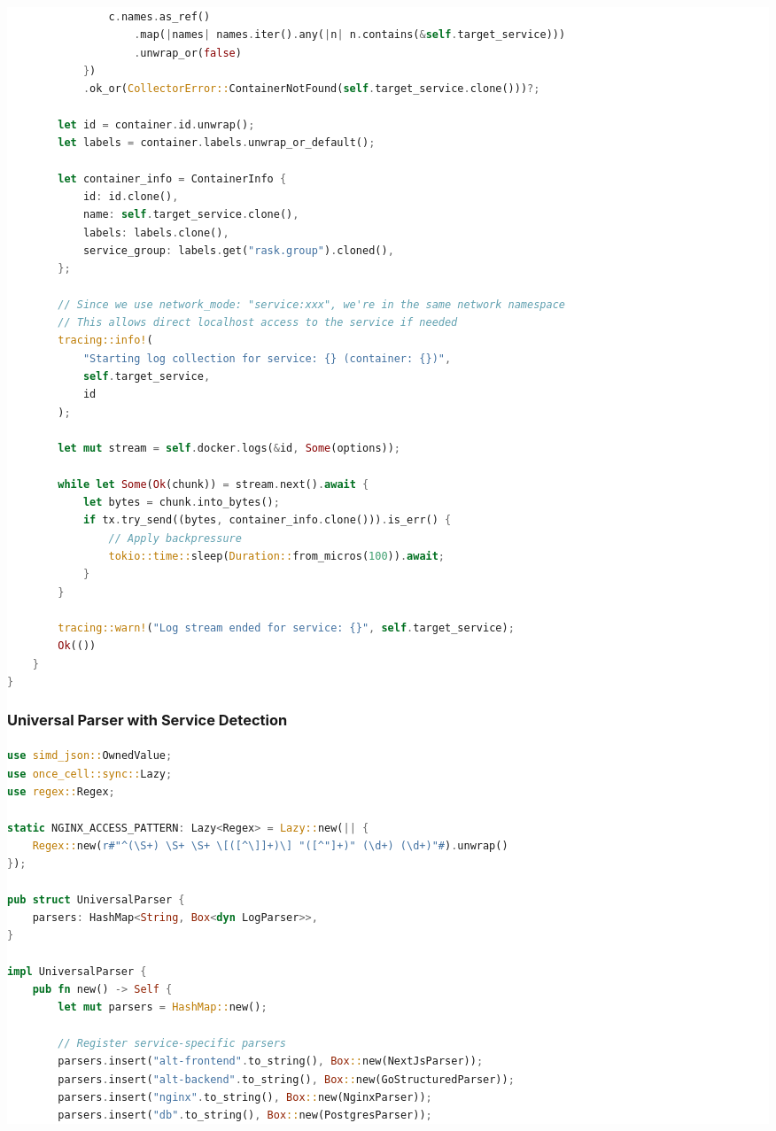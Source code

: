 ```rust
                c.names.as_ref()
                    .map(|names| names.iter().any(|n| n.contains(&self.target_service)))
                    .unwrap_or(false)
            })
            .ok_or(CollectorError::ContainerNotFound(self.target_service.clone()))?;

        let id = container.id.unwrap();
        let labels = container.labels.unwrap_or_default();

        let container_info = ContainerInfo {
            id: id.clone(),
            name: self.target_service.clone(),
            labels: labels.clone(),
            service_group: labels.get("rask.group").cloned(),
        };

        // Since we use network_mode: "service:xxx", we're in the same network namespace
        // This allows direct localhost access to the service if needed
        tracing::info!(
            "Starting log collection for service: {} (container: {})",
            self.target_service,
            id
        );

        let mut stream = self.docker.logs(&id, Some(options));

        while let Some(Ok(chunk)) = stream.next().await {
            let bytes = chunk.into_bytes();
            if tx.try_send((bytes, container_info.clone())).is_err() {
                // Apply backpressure
                tokio::time::sleep(Duration::from_micros(100)).await;
            }
        }

        tracing::warn!("Log stream ended for service: {}", self.target_service);
        Ok(())
    }
}
```

### Universal Parser with Service Detection
```rust
use simd_json::OwnedValue;
use once_cell::sync::Lazy;
use regex::Regex;

static NGINX_ACCESS_PATTERN: Lazy<Regex> = Lazy::new(|| {
    Regex::new(r#"^(\S+) \S+ \S+ \[([^\]]+)\] "([^"]+)" (\d+) (\d+)"#).unwrap()
});

pub struct UniversalParser {
    parsers: HashMap<String, Box<dyn LogParser>>,
}

impl UniversalParser {
    pub fn new() -> Self {
        let mut parsers = HashMap::new();

        // Register service-specific parsers
        parsers.insert("alt-frontend".to_string(), Box::new(NextJsParser));
        parsers.insert("alt-backend".to_string(), Box::new(GoStructuredParser));
        parsers.insert("nginx".to_string(), Box::new(NginxParser));
        parsers.insert("db".to_string(), Box::new(PostgresParser));
```